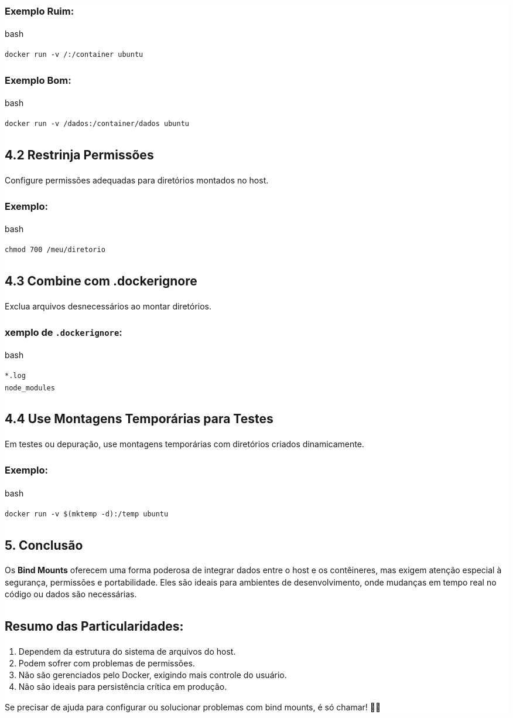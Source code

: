### Exemplo Ruim:

bash
```
docker run -v /:/container ubuntu
```
### Exemplo Bom:

bash
```
docker run -v /dados:/container/dados ubuntu
```
## 4.2 Restrinja Permissões
Configure permissões adequadas para diretórios montados no host.

### Exemplo:

bash
```
chmod 700 /meu/diretorio
```
## 4.3 Combine com .dockerignore
Exclua arquivos desnecessários ao montar diretórios.

### xemplo de `.dockerignore`:

bash
```
*.log
node_modules
```
## 4.4 Use Montagens Temporárias para Testes
Em testes ou depuração, use montagens temporárias com diretórios criados dinamicamente.

### Exemplo:

bash
```
docker run -v $(mktemp -d):/temp ubuntu
```
## 5. Conclusão
Os **Bind Mounts** oferecem uma forma poderosa de integrar dados entre o host e os contêineres, mas exigem atenção especial à segurança, permissões e portabilidade. Eles são ideais para ambientes de desenvolvimento, onde mudanças em tempo real no código ou dados são necessárias.

## Resumo das Particularidades:
1. Dependem da estrutura do sistema de arquivos do host.
2. Podem sofrer com problemas de permissões.
3. Não são gerenciados pelo Docker, exigindo mais controle do usuário.
4. Não são ideais para persistência crítica em produção.

Se precisar de ajuda para configurar ou solucionar problemas com bind mounts, é só chamar! 🚀😊
